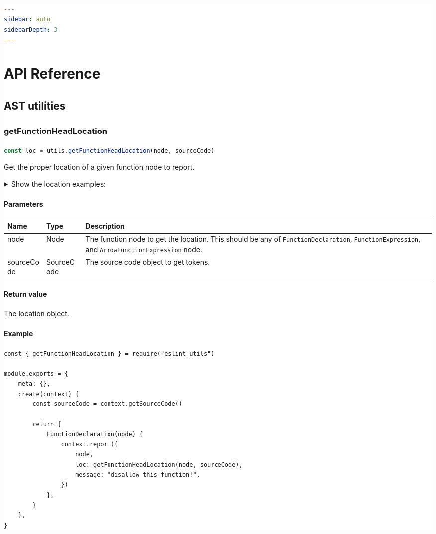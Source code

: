 ```yaml
---
sidebar: auto
sidebarDepth: 3
---
```


# API Reference

## AST utilities

### getFunctionHeadLocation

```js
const loc = utils.getFunctionHeadLocation(node, sourceCode)
```

Get the proper location of a given function node to report.

<details><summary>Show the location examples:</summary></details>

#### Parameters

 Name | Type | Description
:-----|:-----|:------------
node | Node | The function node to get the location. This should be any of `FunctionDeclaration`, `FunctionExpression`, and `ArrowFunctionExpression` node.
sourceCode | SourceCode | The source code object to get tokens.

#### Return value

The location object.

#### Example

```js{12}
const { getFunctionHeadLocation } = require("eslint-utils")

module.exports = {
    meta: {},
    create(context) {
        const sourceCode = context.getSourceCode()

        return {
            FunctionDeclaration(node) {
                context.report({
                    node,
                    loc: getFunctionHeadLocation(node, sourceCode),
                    message: "disallow this function!",
                })
            },
        }
    },
}
```
